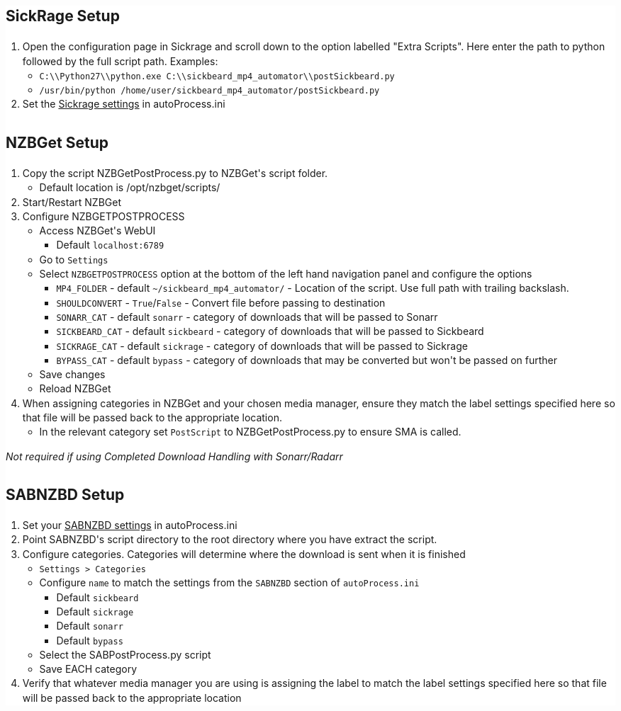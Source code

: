 SickRage Setup
--------------
1. Open the configuration page in Sickrage and scroll down to the option labelled "Extra Scripts". Here enter the path to python followed by the full script path. Examples:
    - `C:\\Python27\\python.exe C:\\sickbeard_mp4_automator\\postSickbeard.py`
    - `/usr/bin/python /home/user/sickbeard_mp4_automator/postSickbeard.py`
2. Set the [Sickrage settings](https://github.com/mdhiggins/sickbeard_mp4_automator/wiki/autoProcess-Settings#sickrage) in autoProcess.ini

NZBGet Setup
--------------
1. Copy the script NZBGetPostProcess.py to NZBGet's script folder.
    - Default location is /opt/nzbget/scripts/
2. Start/Restart NZBGet
3. Configure NZBGETPOSTPROCESS
    - Access NZBGet's WebUI
        - Default `localhost:6789`
    - Go to `Settings`
    - Select `NZBGETPOSTPROCESS` option at the bottom of the left hand navigation panel and configure the options
        - `MP4_FOLDER` - default `~/sickbeard_mp4_automator/` - Location of the script. Use full path with trailing backslash.
        - `SHOULDCONVERT` - `True`/`False` - Convert file before passing to destination
        - `SONARR_CAT` - default `sonarr` - category of downloads that will be passed to Sonarr
        - `SICKBEARD_CAT` - default `sickbeard` - category of downloads that will be passed to Sickbeard
        - `SICKRAGE_CAT` - default `sickrage` - category of downloads that will be passed to Sickrage
        - `BYPASS_CAT` - default `bypass` - category of downloads that may be converted but won't be passed on further
    - Save changes
    - Reload NZBGet
4. When assigning categories in NZBGet and your chosen media manager, ensure they match the label settings specified here so that file will be passed back to the appropriate location.
    - In the relevant category set `PostScript` to NZBGetPostProcess.py to ensure SMA is called.

*Not required if using Completed Download Handling with Sonarr/Radarr*

SABNZBD Setup
--------------
1. Set your [SABNZBD settings](https://github.com/mdhiggins/sickbeard_mp4_automator/wiki/autoProcess-Settings#sabnzbd) in autoProcess.ini
2. Point SABNZBD's script directory to the root directory where you have extract the script.
3. Configure categories. Categories will determine where the download is sent when it is finished
    - `Settings > Categories`
    - Configure `name` to match the settings from the `SABNZBD` section of `autoProcess.ini`
        - Default `sickbeard`
        - Default `sickrage`
        - Default `sonarr`
        - Default `bypass`
    - Select the SABPostProcess.py script
    - Save EACH category
4. Verify that whatever media manager you are using is assigning the label to match the label settings specified here so that file will be passed back to the appropriate location
